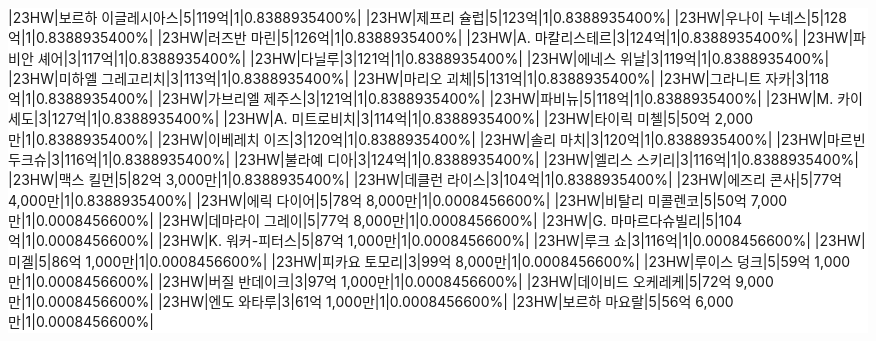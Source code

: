 |23HW|보르하 이글레시아스|5|119억|1|0.8388935400%|
|23HW|제프리 슐럽|5|123억|1|0.8388935400%|
|23HW|우나이 누녜스|5|128억|1|0.8388935400%|
|23HW|러즈반 마린|5|126억|1|0.8388935400%|
|23HW|A. 마칼리스테르|3|124억|1|0.8388935400%|
|23HW|파비안 셰어|3|117억|1|0.8388935400%|
|23HW|다닐루|3|121억|1|0.8388935400%|
|23HW|에네스 위날|3|119억|1|0.8388935400%|
|23HW|미하엘 그레고리치|3|113억|1|0.8388935400%|
|23HW|마리오 괴체|5|131억|1|0.8388935400%|
|23HW|그라니트 자카|3|118억|1|0.8388935400%|
|23HW|가브리엘 제주스|3|121억|1|0.8388935400%|
|23HW|파비뉴|5|118억|1|0.8388935400%|
|23HW|M. 카이세도|3|127억|1|0.8388935400%|
|23HW|A. 미트로비치|3|114억|1|0.8388935400%|
|23HW|타이릭 미첼|5|50억 2,000만|1|0.8388935400%|
|23HW|이베레치 이즈|3|120억|1|0.8388935400%|
|23HW|솔리 마치|3|120억|1|0.8388935400%|
|23HW|마르빈 두크슈|3|116억|1|0.8388935400%|
|23HW|불라예 디아|3|124억|1|0.8388935400%|
|23HW|엘리스 스키리|3|116억|1|0.8388935400%|
|23HW|맥스 킬먼|5|82억 3,000만|1|0.8388935400%|
|23HW|데클런 라이스|3|104억|1|0.8388935400%|
|23HW|에즈리 콘사|5|77억 4,000만|1|0.8388935400%|
|23HW|에릭 다이어|5|78억 8,000만|1|0.0008456600%|
|23HW|비탈리 미콜렌코|5|50억 7,000만|1|0.0008456600%|
|23HW|데마라이 그레이|5|77억 8,000만|1|0.0008456600%|
|23HW|G. 마마르다슈빌리|5|104억|1|0.0008456600%|
|23HW|K. 워커-피터스|5|87억 1,000만|1|0.0008456600%|
|23HW|루크 쇼|3|116억|1|0.0008456600%|
|23HW|미겔|5|86억 1,000만|1|0.0008456600%|
|23HW|피카요 토모리|3|99억 8,000만|1|0.0008456600%|
|23HW|루이스 덩크|5|59억 1,000만|1|0.0008456600%|
|23HW|버질 반데이크|3|97억 1,000만|1|0.0008456600%|
|23HW|데이비드 오케레케|5|72억 9,000만|1|0.0008456600%|
|23HW|엔도 와타루|3|61억 1,000만|1|0.0008456600%|
|23HW|보르하 마요랄|5|56억 6,000만|1|0.0008456600%|